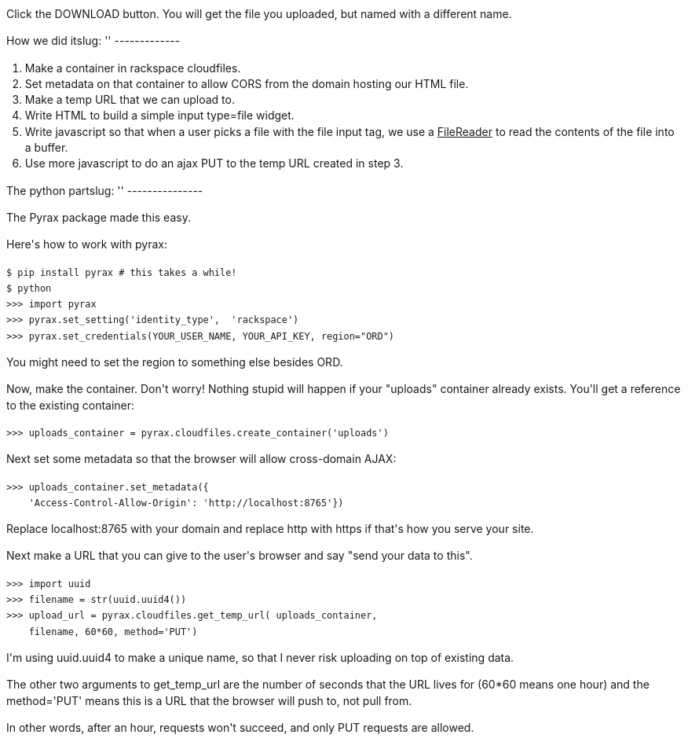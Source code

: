 Click the DOWNLOAD button. You will get the file you uploaded, but named
with a different name.

How we did itslug: ''   -------------

1.  Make a container in rackspace cloudfiles.
2.  Set metadata on that container to allow CORS from the domain hosting our HTML file.
3.  Make a temp URL that we can upload to.
4.  Write HTML to build a simple input type=file widget.
5.  Write javascript so that when a user picks a file with the file input tag,
we use a [FileReader](https://developer.mozilla.org/en-US/docs/Web/API/FileReader)
to read the contents of the file into a buffer.
6.  Use more javascript to do an ajax PUT to the temp URL created in step 3.

The python partslug: ''   ---------------

The Pyrax package made this easy.

Here's how to work with pyrax:

    $ pip install pyrax # this takes a while!
    $ python
    >>> import pyrax
    >>> pyrax.set_setting('identity_type',  'rackspace')
    >>> pyrax.set_credentials(YOUR_USER_NAME, YOUR_API_KEY, region="ORD")

You might need to set the region to something else besides ORD.

Now, make the container. Don't worry! Nothing stupid will happen if your
"uploads" container already exists. You'll get a reference to the
existing container:

    >>> uploads_container = pyrax.cloudfiles.create_container('uploads')

Next set some metadata so that the browser will allow cross-domain AJAX:

    >>> uploads_container.set_metadata({
        'Access-Control-Allow-Origin': 'http://localhost:8765'})

Replace localhost:8765 with your domain and replace http with https if
that's how you serve your site.

Next make a URL that you can give to the user's browser and say "send
your data to this".

    >>> import uuid
    >>> filename = str(uuid.uuid4())
    >>> upload_url = pyrax.cloudfiles.get_temp_url( uploads_container,
        filename, 60*60, method='PUT')

I'm using uuid.uuid4 to make a unique name, so that I never risk
uploading on top of existing data.

The other two arguments to get_temp_url are the number of seconds that
the URL lives for (60*60 means one hour) and the method='PUT' means
this is a URL that the browser will push to, not pull from.

In other words, after an hour, requests won't succeed, and only PUT
requests are allowed.
